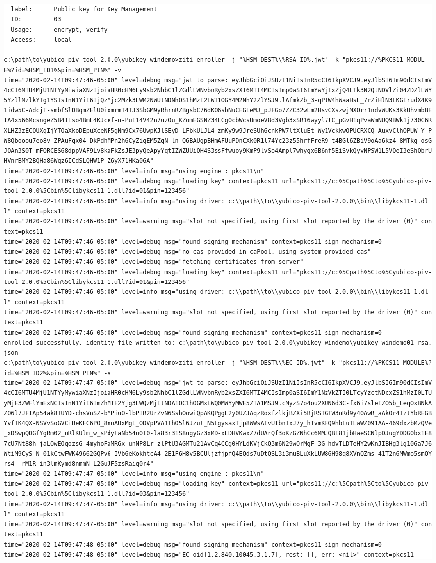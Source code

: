       label:      Public key for Key Management
      ID:         03
      Usage:      encrypt, verify
      Access:     local

    c:\path\to\yubico-piv-tool-2.0.0\yubikey_windemo>ziti-enroller -j "%HSM_DEST%\%RSA_ID%.jwt" -k "pkcs11://%PKCS11_MODULE%?id=%HSM_ID1%&pin=%HSM_PIN%" -v
    time="2020-02-14T09:47:46-05:00" level=debug msg="jwt to parse: eyJhbGciOiJSUzI1NiIsInR5cCI6IkpXVCJ9.eyJlbSI6Im90dCIsImV4cCI6MTU4MjU1NTYyMiwiaXNzIjoiaHR0cHM6Ly9sb2NhbC1lZGdlLWNvbnRyb2xsZXI6MTI4MCIsImp0aSI6ImYwYjIxZjQ4LTk3N2QtNDVlZi04ZDZlLWY5YzllMzlkYTg1YSIsInN1YiI6IjQzYjc2Mzk3LWM2NWUtNDNhOS1hMzI2LWI1OGY4M2NhY2ZlYSJ9.lAfmkZb_3-qPtW4hWaaHsL_7rZiHlN3LKGIrudX4K91idw5C-AdcjT-smbfSlDBqmZElU0iomrmT4TJ3SbGM9yRhrnRZBgsbC76dKO6sbNuCEGLeMJ_pJFGo7ZZC32wLm2HsvCXszwjMXOrr1ndvWUKs3KkUhvmbBEIA4x566McsngeZ5B4ILso4BmL4KJcef-n-PuI14V42n7uzOu_KZomEGSNZ34LCg0cbWcsUmoeV8d3Vgb3xSR16wyyl7tC_pGvH1qPvaWmNUQ9BWk1j730C6RXLHZ3zECOUXqIjYTOaXkoDEpuXceNF5gNm9Cx76UwpKJlSEyD_LFbkULJL4_zmKy9w9JreSUh6cnkPW7ltXluEt-Wy1VckkwOPUCRXCQ_AuxvClhOPUW_Y-PW8Qbooou7eo8v-ZPAuFqx04_DkPdhMPn2h6CyZiqEM5ZqN_ln-Q6BAUgpBHmAFUuPDnCXk0R1l74Yc23z55hrfFreR9-t4BGl6ZBiV9oAa6kz4-8MTkg_osGJOAn3S0T_mFORCES68dppVAF9Lv8kaFkZsJE3pyQeApyYqtIZWZUUiQH4S3ssFfwuoy9KmP9lvSo4Ampl7whygx6B6nf5EiSvkQyvNPSW1L5VQeI3eShQbrUHVnrBMY2BQHa86Wqz6ICdSLQHW1P_Z6yX71HKa06A"
    time="2020-02-14T09:47:46-05:00" level=info msg="using engine : pkcs11\n"
    time="2020-02-14T09:47:46-05:00" level=debug msg="loading key" context=pkcs11 url="pkcs11://c:%5Cpath%5Cto%5Cyubico-piv-tool-2.0.0%5Cbin%5Clibykcs11-1.dll?id=01&pin=123456"
    time="2020-02-14T09:47:46-05:00" level=info msg="using driver: c:\\path\\to\\yubico-piv-tool-2.0.0\\bin\\libykcs11-1.dll" context=pkcs11
    time="2020-02-14T09:47:46-05:00" level=warning msg="slot not specified, using first slot reported by the driver (0)" context=pkcs11
    time="2020-02-14T09:47:46-05:00" level=debug msg="found signing mechanism" context=pkcs11 sign mechanism=0
    time="2020-02-14T09:47:46-05:00" level=debug msg="no cas provided in caPool. using system provided cas"
    time="2020-02-14T09:47:46-05:00" level=debug msg="fetching certificates from server"
    time="2020-02-14T09:47:46-05:00" level=debug msg="loading key" context=pkcs11 url="pkcs11://c:%5Cpath%5Cto%5Cyubico-piv-tool-2.0.0%5Cbin%5Clibykcs11-1.dll?id=01&pin=123456"
    time="2020-02-14T09:47:46-05:00" level=info msg="using driver: c:\\path\\to\\yubico-piv-tool-2.0.0\\bin\\libykcs11-1.dll" context=pkcs11
    time="2020-02-14T09:47:46-05:00" level=warning msg="slot not specified, using first slot reported by the driver (0)" context=pkcs11
    time="2020-02-14T09:47:46-05:00" level=debug msg="found signing mechanism" context=pkcs11 sign mechanism=0
    enrolled successfully. identity file written to: c:\path\to\yubico-piv-tool-2.0.0\yubikey_windemo\yubikey_windemo01_rsa.json
    c:\path\to\yubico-piv-tool-2.0.0\yubikey_windemo>ziti-enroller -j "%HSM_DEST%\%EC_ID%.jwt" -k "pkcs11://%PKCS11_MODULE%?id=%HSM_ID2%&pin=%HSM_PIN%" -v
    time="2020-02-14T09:47:47-05:00" level=debug msg="jwt to parse: eyJhbGciOiJSUzI1NiIsInR5cCI6IkpXVCJ9.eyJlbSI6Im90dCIsImV4cCI6MTU4MjU1NTYyMywiaXNzIjoiaHR0cHM6Ly9sb2NhbC1lZGdlLWNvbnRyb2xsZXI6MTI4MCIsImp0aSI6ImY1NzVkZTI0LTcyYzctNDcxZS1hMzI0LTUyMjE3ZWFlYmExNCIsInN1YiI6ImZhMTE2Yjg3LWQzMjItNDA1OC1hOGMxLWQ0MWYyMWE5ZTA1MSJ9.cMyzS7o4ou2XUN6d3C-fx6i7sleIZO5b_LeqOxBNkAZO6l7JFIAp54ak8TUYD-chsVnSZ-bYPiuO-lbPIR2UrZvN6SshOowiQpAKQPggL2y0UZJAqzRoxfzlkjBZXi5BjRSTGTW3nRd9y40AwR_aAkOr4IztYbREGBYvfTK4QX-NSVvSoGVCiBeKFC6PO_8nuAUxMgL_ODVpPVA1ThO5l6Jzut_N5LgysaxTjp8WWsAIvUIbnIxJ7y_hTvmKFQ9hbLuTLaWZ091AA-469dxzbMzQVe_xDSwpQDGfYgRm02_uRlKUlm_w_sPdytaNb54u0I0-la83r31S8ugyGz3xMD-xLDHVKwxZ7dUArQf3oKzGZNhCc6MMJQBI81jbHaeSCNlpDJugYDDG0bx1E87cU7Nt88h-jaLOwEOqozsG_4myhoFaMRGx-unNP8Lr-zlPtU3AGMTu21AvCq4CCg0HYLdKVjCkQ3m6N29wOrMgF_3G_hdvTLDTeHY2wKnJIBHg3lg106a7J6WtiM9CyS_N_01kCtwFWK49662GQPv6_IVb6eKokhtcA4-2E1F6H8v5BCUljzfjpfQ4EQds7uDtQSL3i3muBLuXkLUW86H98q8XVnQZms_41T2n6MWmo5smOYrs4--rM1R-in3lmKymd8nmmN-L2GuJF5zsRaiq0r4"
    time="2020-02-14T09:47:47-05:00" level=info msg="using engine : pkcs11\n"
    time="2020-02-14T09:47:47-05:00" level=debug msg="loading key" context=pkcs11 url="pkcs11://c:%5Cpath%5Cto%5Cyubico-piv-tool-2.0.0%5Cbin%5Clibykcs11-1.dll?id=03&pin=123456"
    time="2020-02-14T09:47:47-05:00" level=info msg="using driver: c:\\path\\to\\yubico-piv-tool-2.0.0\\bin\\libykcs11-1.dll" context=pkcs11
    time="2020-02-14T09:47:47-05:00" level=warning msg="slot not specified, using first slot reported by the driver (0)" context=pkcs11
    time="2020-02-14T09:47:48-05:00" level=debug msg="found signing mechanism" context=pkcs11 sign mechanism=0
    time="2020-02-14T09:47:48-05:00" level=debug msg="EC oid[1.2.840.10045.3.1.7], rest: [], err: <nil>" context=pkcs11